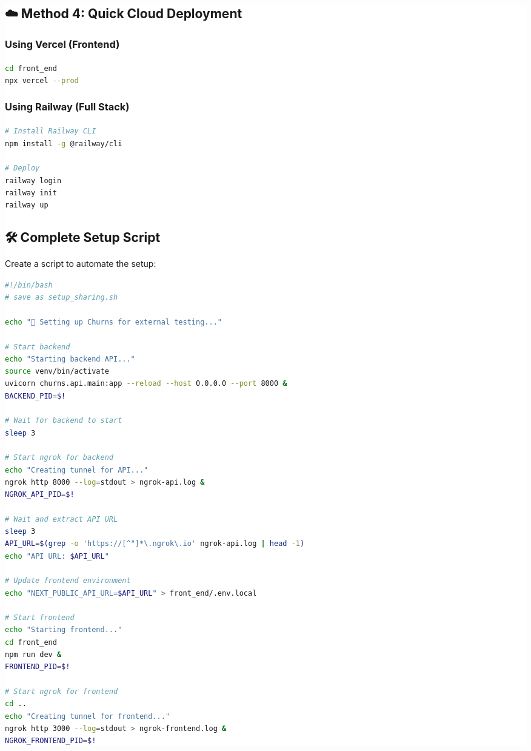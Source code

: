 ## ☁️ Method 4: Quick Cloud Deployment

### Using Vercel (Frontend)
```bash
cd front_end
npx vercel --prod
```

### Using Railway (Full Stack)
```bash
# Install Railway CLI
npm install -g @railway/cli

# Deploy
railway login
railway init
railway up
```

## 🛠️ Complete Setup Script

Create a script to automate the setup:

```bash
#!/bin/bash
# save as setup_sharing.sh

echo "🚀 Setting up Churns for external testing..."

# Start backend
echo "Starting backend API..."
source venv/bin/activate
uvicorn churns.api.main:app --reload --host 0.0.0.0 --port 8000 &
BACKEND_PID=$!

# Wait for backend to start
sleep 3

# Start ngrok for backend
echo "Creating tunnel for API..."
ngrok http 8000 --log=stdout > ngrok-api.log &
NGROK_API_PID=$!

# Wait and extract API URL
sleep 3
API_URL=$(grep -o 'https://[^"]*\.ngrok\.io' ngrok-api.log | head -1)
echo "API URL: $API_URL"

# Update frontend environment
echo "NEXT_PUBLIC_API_URL=$API_URL" > front_end/.env.local

# Start frontend
echo "Starting frontend..."
cd front_end
npm run dev &
FRONTEND_PID=$!

# Start ngrok for frontend
cd ..
echo "Creating tunnel for frontend..."
ngrok http 3000 --log=stdout > ngrok-frontend.log &
NGROK_FRONTEND_PID=$!

```